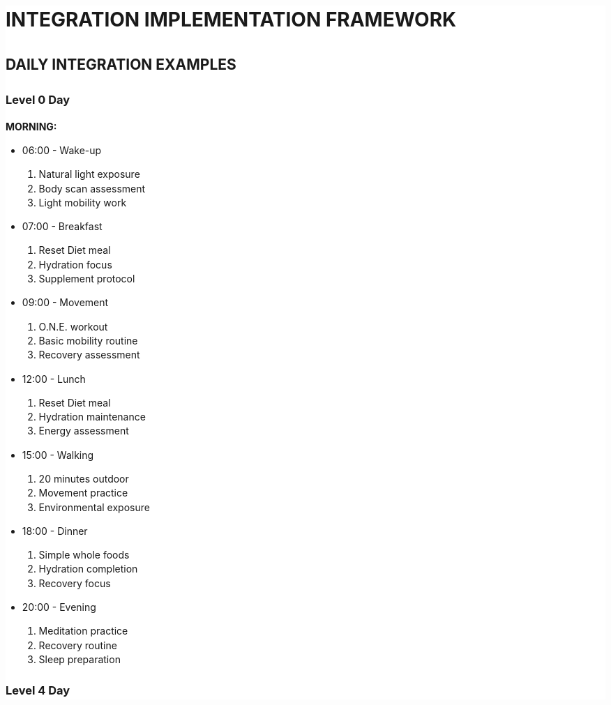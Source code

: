 




# INTEGRATION IMPLEMENTATION FRAMEWORK

## DAILY INTEGRATION EXAMPLES



### Level 0 Day

**MORNING:**

- 06:00 - Wake-up

  1.  Natural light exposure
  2.  Body scan assessment
  3.  Light mobility work

- 07:00 - Breakfast

  1.  Reset Diet meal
  2.  Hydration focus
  3.  Supplement protocol

- 09:00 - Movement

  1.  O.N.E. workout
  2.  Basic mobility routine
  3.  Recovery assessment

- 12:00 - Lunch

  1.  Reset Diet meal
  2.  Hydration maintenance
  3.  Energy assessment

- 15:00 - Walking

  1.  20 minutes outdoor
  2.  Movement practice
  3.  Environmental exposure

- 18:00 - Dinner

  1.  Simple whole foods
  2.  Hydration completion
  3.  Recovery focus

- 20:00 - Evening
  1.  Meditation practice
  2.  Recovery routine
  3.  Sleep preparation

### Level 4 Day
